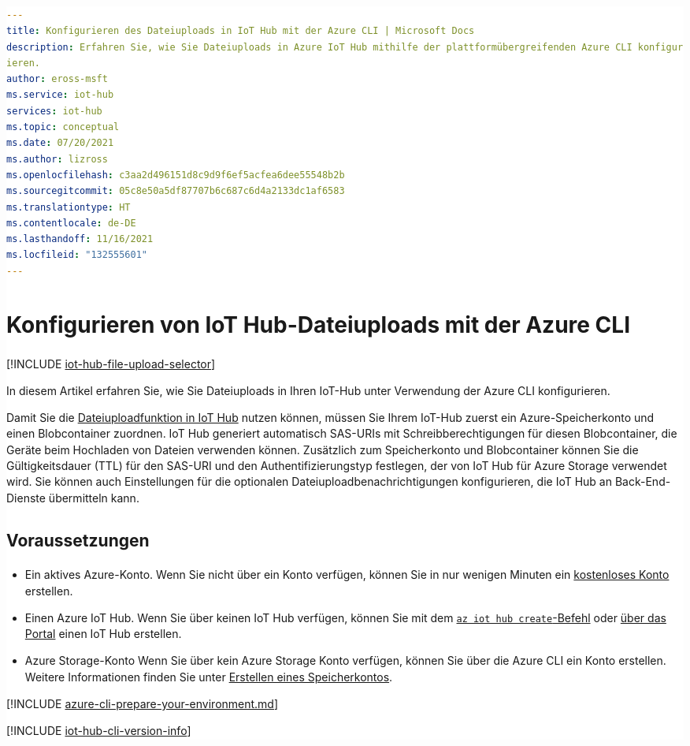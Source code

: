 ```yaml
---
title: Konfigurieren des Dateiuploads in IoT Hub mit der Azure CLI | Microsoft Docs
description: Erfahren Sie, wie Sie Dateiuploads in Azure IoT Hub mithilfe der plattformübergreifenden Azure CLI konfigurieren.
author: eross-msft
ms.service: iot-hub
services: iot-hub
ms.topic: conceptual
ms.date: 07/20/2021
ms.author: lizross
ms.openlocfilehash: c3aa2d496151d8c9d9f6ef5acfea6dee55548b2b
ms.sourcegitcommit: 05c8e50a5df87707b6c687c6d4a2133dc1af6583
ms.translationtype: HT
ms.contentlocale: de-DE
ms.lasthandoff: 11/16/2021
ms.locfileid: "132555601"
---
```

# <a name="configure-iot-hub-file-uploads-using-azure-cli"></a>Konfigurieren von IoT Hub-Dateiuploads mit der Azure CLI

[!INCLUDE [iot-hub-file-upload-selector](../../includes/iot-hub-file-upload-selector.md)]

In diesem Artikel erfahren Sie, wie Sie Dateiuploads in Ihren IoT-Hub unter Verwendung der Azure CLI konfigurieren. 

Damit Sie die [Dateiuploadfunktion in IoT Hub](iot-hub-devguide-file-upload.md) nutzen können, müssen Sie Ihrem IoT-Hub zuerst ein Azure-Speicherkonto und einen Blobcontainer zuordnen. IoT Hub generiert automatisch SAS-URIs mit Schreibberechtigungen für diesen Blobcontainer, die Geräte beim Hochladen von Dateien verwenden können. Zusätzlich zum Speicherkonto und Blobcontainer können Sie die Gültigkeitsdauer (TTL) für den SAS-URI und den Authentifizierungstyp festlegen, der von IoT Hub für Azure Storage verwendet wird. Sie können auch Einstellungen für die optionalen Dateiuploadbenachrichtigungen konfigurieren, die IoT Hub an Back-End-Dienste übermitteln kann.

## <a name="prerequisites"></a>Voraussetzungen

* Ein aktives Azure-Konto. Wenn Sie nicht über ein Konto verfügen, können Sie in nur wenigen Minuten ein [kostenloses Konto](https://azure.microsoft.com/pricing/free-trial/) erstellen.

* Einen Azure IoT Hub. Wenn Sie über keinen IoT Hub verfügen, können Sie mit dem [`az iot hub create`-Befehl](/cli/azure/iot/hub#az_iot_hub_create) oder [über das Portal](iot-hub-create-through-portal.md) einen IoT Hub erstellen.

* Azure Storage-Konto Wenn Sie über kein Azure Storage Konto verfügen, können Sie über die Azure CLI ein Konto erstellen. Weitere Informationen finden Sie unter [Erstellen eines Speicherkontos](../storage/common/storage-account-create.md).

[!INCLUDE [azure-cli-prepare-your-environment.md](../../includes/azure-cli-prepare-your-environment-no-header.md)]

[!INCLUDE [iot-hub-cli-version-info](../../includes/iot-hub-cli-version-info.md)]
